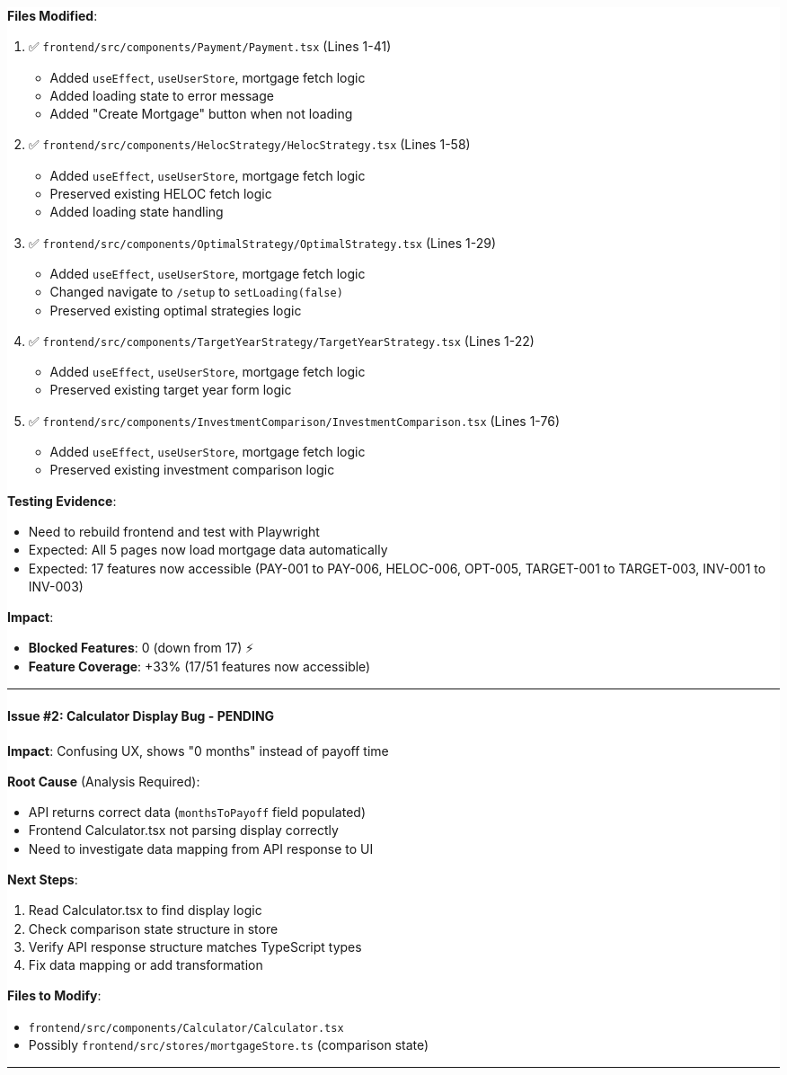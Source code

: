 **Files Modified**:
1. ✅ `frontend/src/components/Payment/Payment.tsx` (Lines 1-41)
   - Added `useEffect`, `useUserStore`, mortgage fetch logic
   - Added loading state to error message
   - Added "Create Mortgage" button when not loading

2. ✅ `frontend/src/components/HelocStrategy/HelocStrategy.tsx` (Lines 1-58)
   - Added `useEffect`, `useUserStore`, mortgage fetch logic
   - Preserved existing HELOC fetch logic
   - Added loading state handling

3. ✅ `frontend/src/components/OptimalStrategy/OptimalStrategy.tsx` (Lines 1-29)
   - Added `useEffect`, `useUserStore`, mortgage fetch logic
   - Changed navigate to `/setup` to `setLoading(false)`
   - Preserved existing optimal strategies logic

4. ✅ `frontend/src/components/TargetYearStrategy/TargetYearStrategy.tsx` (Lines 1-22)
   - Added `useEffect`, `useUserStore`, mortgage fetch logic
   - Preserved existing target year form logic

5. ✅ `frontend/src/components/InvestmentComparison/InvestmentComparison.tsx` (Lines 1-76)
   - Added `useEffect`, `useUserStore`, mortgage fetch logic
   - Preserved existing investment comparison logic

**Testing Evidence**:
- Need to rebuild frontend and test with Playwright
- Expected: All 5 pages now load mortgage data automatically
- Expected: 17 features now accessible (PAY-001 to PAY-006, HELOC-006, OPT-005, TARGET-001 to TARGET-003, INV-001 to INV-003)

**Impact**:
- **Blocked Features**: 0 (down from 17) ⚡
- **Feature Coverage**: +33% (17/51 features now accessible)

---

#### Issue #2: Calculator Display Bug - PENDING
**Impact**: Confusing UX, shows "0 months" instead of payoff time

**Root Cause** (Analysis Required):
- API returns correct data (`monthsToPayoff` field populated)
- Frontend Calculator.tsx not parsing display correctly
- Need to investigate data mapping from API response to UI

**Next Steps**:
1. Read Calculator.tsx to find display logic
2. Check comparison state structure in store
3. Verify API response structure matches TypeScript types
4. Fix data mapping or add transformation

**Files to Modify**:
- `frontend/src/components/Calculator/Calculator.tsx`
- Possibly `frontend/src/stores/mortgageStore.ts` (comparison state)

---

